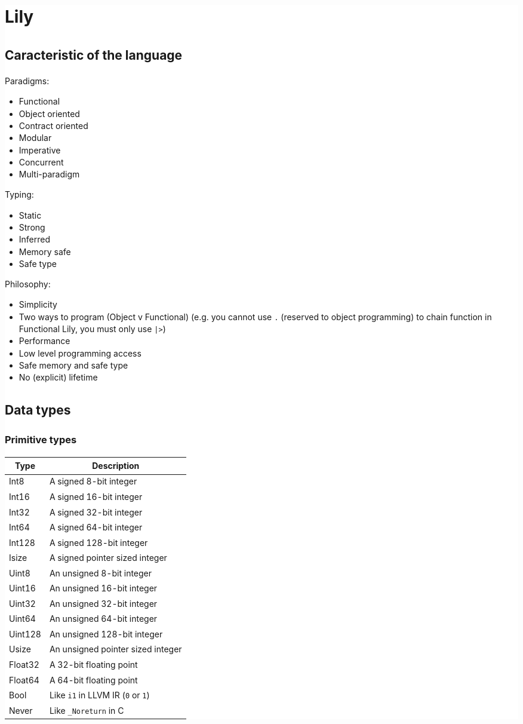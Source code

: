 # Lily

## Caracteristic of the language 

Paradigms:
- Functional
- Object oriented
- Contract oriented
- Modular
- Imperative
- Concurrent
- Multi-paradigm

Typing:
- Static
- Strong
- Inferred
- Memory safe
- Safe type

Philosophy:
- Simplicity
- Two ways to program (Object v Functional) (e.g. you cannot use `.` (reserved to object programming) to chain function in Functional Lily, you must only use `|>`)
- Performance
- Low level programming access
- Safe memory and safe type
- No (explicit) lifetime

## Data types

### Primitive types

| Type    | Description                                        |
|---------|--------------------------------------------------- |
| Int8    | A signed 8-bit integer                             |
| Int16   | A signed 16-bit integer                            |
| Int32   | A signed 32-bit integer                            |
| Int64   | A signed 64-bit integer                            |
| Int128  | A signed 128-bit integer                           |
| Isize   | A signed pointer sized integer                     |
| Uint8   | An unsigned 8-bit integer                          |
| Uint16  | An unsigned 16-bit integer                         |
| Uint32  | An unsigned 32-bit integer                         |
| Uint64  | An unsigned 64-bit integer                         |
| Uint128 | An unsigned 128-bit integer                        |
| Usize   | An unsigned pointer sized integer                  |
| Float32 | A 32-bit floating point                            |
| Float64 | A 64-bit floating point                            |
| Bool    | Like `i1` in LLVM IR (`0` or `1`)                  |
| Never   | Like `_Noreturn` in C                              |